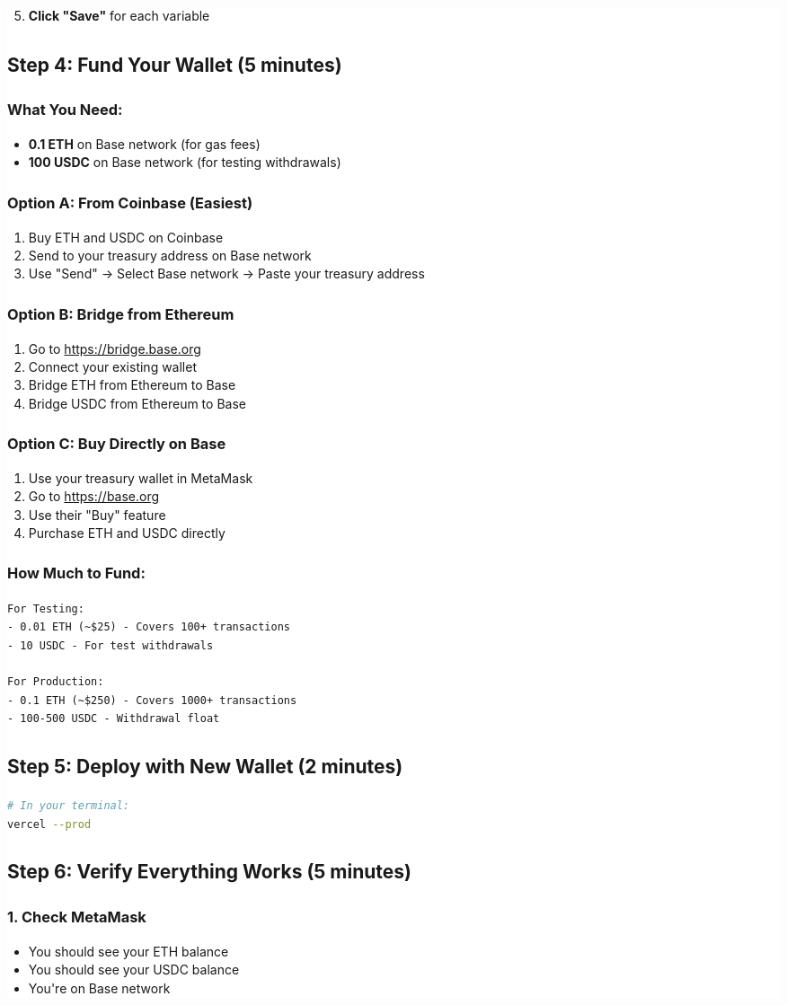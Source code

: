 5. **Click "Save"** for each variable

## Step 4: Fund Your Wallet (5 minutes)

### What You Need:
- **0.1 ETH** on Base network (for gas fees)
- **100 USDC** on Base network (for testing withdrawals)

### Option A: From Coinbase (Easiest)
1. Buy ETH and USDC on Coinbase
2. Send to your treasury address on Base network
3. Use "Send" → Select Base network → Paste your treasury address

### Option B: Bridge from Ethereum
1. Go to https://bridge.base.org
2. Connect your existing wallet
3. Bridge ETH from Ethereum to Base
4. Bridge USDC from Ethereum to Base

### Option C: Buy Directly on Base
1. Use your treasury wallet in MetaMask
2. Go to https://base.org
3. Use their "Buy" feature
4. Purchase ETH and USDC directly

### How Much to Fund:
```
For Testing:
- 0.01 ETH (~$25) - Covers 100+ transactions
- 10 USDC - For test withdrawals

For Production:
- 0.1 ETH (~$250) - Covers 1000+ transactions  
- 100-500 USDC - Withdrawal float
```

## Step 5: Deploy with New Wallet (2 minutes)

```bash
# In your terminal:
vercel --prod
```

## Step 6: Verify Everything Works (5 minutes)

### 1. Check MetaMask
- You should see your ETH balance
- You should see your USDC balance
- You're on Base network
